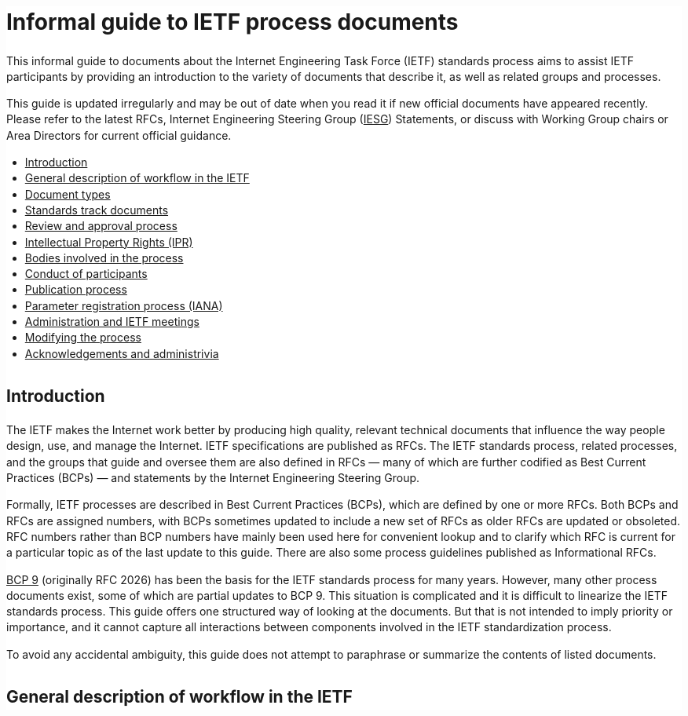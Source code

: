 Informal guide to IETF process documents
========================================

This informal guide to documents about the Internet Engineering Task Force (IETF) standards process aims to assist IETF participants by providing an introduction to the variety of documents that describe it, as well as related groups and processes.

This guide is updated irregularly and may be out of date when you read it if new official documents have appeared recently. Please refer to the latest RFCs, Internet Engineering Steering Group ([IESG](/about/groups/iesg/)) Statements, or discuss with Working Group chairs or Area Directors for current official guidance.

* <a href="#introduction">Introduction</a>
* <a href="#workflow">General description of workflow in the IETF</a>
* <a href="#doctypes">Document types</a>
* <a href="#stdstrack">Standards track documents</a>
* <a href="#review">Review and approval process</a>
* <a href="#ipr">Intellectual Property Rights (IPR)</a>
* <a href="#bodies">Bodies involved in the process</a>
* <a href="#conduct">Conduct of participants</a>
* <a href="#publication">Publication process</a>
* <a href="#iana">Parameter registration process (IANA)</a>
* <a href="#admin">Administration and IETF meetings</a>
* <a href="#modify">Modifying the process</a>
* <a href="#ack">Acknowledgements and administrivia</a>

## <a id="introduction">Introduction</a>

The IETF makes the Internet work better by producing high quality, relevant technical documents that influence the way people design, use, and manage the Internet. IETF specifications are published as RFCs. The IETF standards process, related processes, and the groups that guide and oversee them are also defined in RFCs — many of which are further codified as Best Current Practices (BCPs) — and statements by the Internet Engineering Steering Group.

Formally, IETF processes are described in Best Current Practices (BCPs), which are defined by one or more RFCs. Both BCPs and RFCs are assigned numbers, with BCPs sometimes updated to include a new set of RFCs as older RFCs are updated or obsoleted. RFC numbers rather than BCP numbers have mainly been used here for convenient lookup and to clarify which RFC is current for a particular topic as of the last update to this guide. There are also some process guidelines published as Informational RFCs.

[BCP 9](https://datatracker.ietf.org/doc/bcp9/) (originally RFC 2026) has been the basis for the IETF standards process for many years. However, many other process documents exist, some of which are partial updates to BCP 9. This situation is complicated and it is difficult to linearize the IETF standards process. This guide offers one structured way of looking at the documents. But that is not intended to imply priority or importance, and it cannot capture all interactions between components involved in the IETF standardization process.

To avoid any accidental ambiguity, this guide does not attempt to paraphrase or summarize the contents of listed documents.

## <a id="workflow">General description of workflow in the IETF</a>
